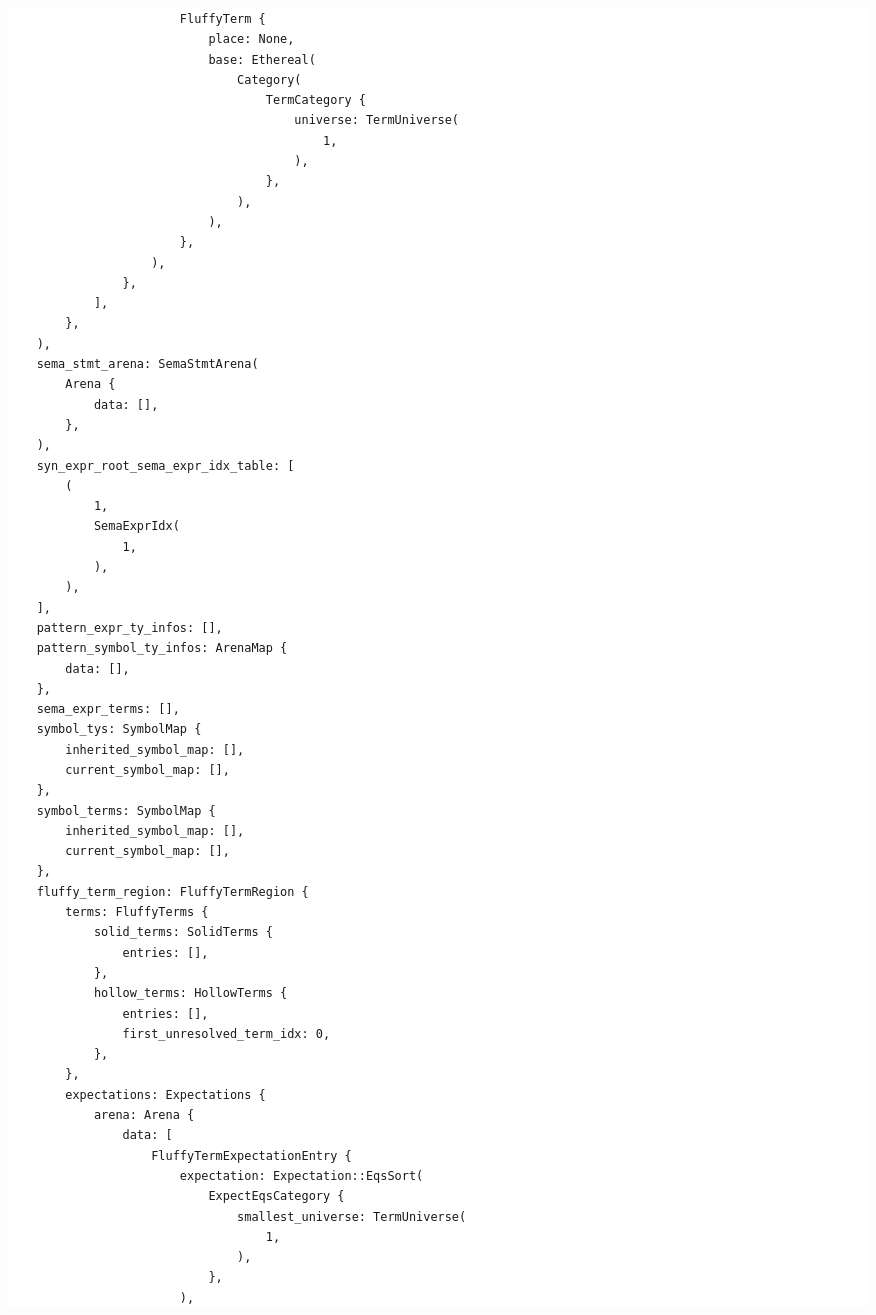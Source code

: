                             FluffyTerm {
                                place: None,
                                base: Ethereal(
                                    Category(
                                        TermCategory {
                                            universe: TermUniverse(
                                                1,
                                            ),
                                        },
                                    ),
                                ),
                            },
                        ),
                    },
                ],
            },
        ),
        sema_stmt_arena: SemaStmtArena(
            Arena {
                data: [],
            },
        ),
        syn_expr_root_sema_expr_idx_table: [
            (
                1,
                SemaExprIdx(
                    1,
                ),
            ),
        ],
        pattern_expr_ty_infos: [],
        pattern_symbol_ty_infos: ArenaMap {
            data: [],
        },
        sema_expr_terms: [],
        symbol_tys: SymbolMap {
            inherited_symbol_map: [],
            current_symbol_map: [],
        },
        symbol_terms: SymbolMap {
            inherited_symbol_map: [],
            current_symbol_map: [],
        },
        fluffy_term_region: FluffyTermRegion {
            terms: FluffyTerms {
                solid_terms: SolidTerms {
                    entries: [],
                },
                hollow_terms: HollowTerms {
                    entries: [],
                    first_unresolved_term_idx: 0,
                },
            },
            expectations: Expectations {
                arena: Arena {
                    data: [
                        FluffyTermExpectationEntry {
                            expectation: Expectation::EqsSort(
                                ExpectEqsCategory {
                                    smallest_universe: TermUniverse(
                                        1,
                                    ),
                                },
                            ),